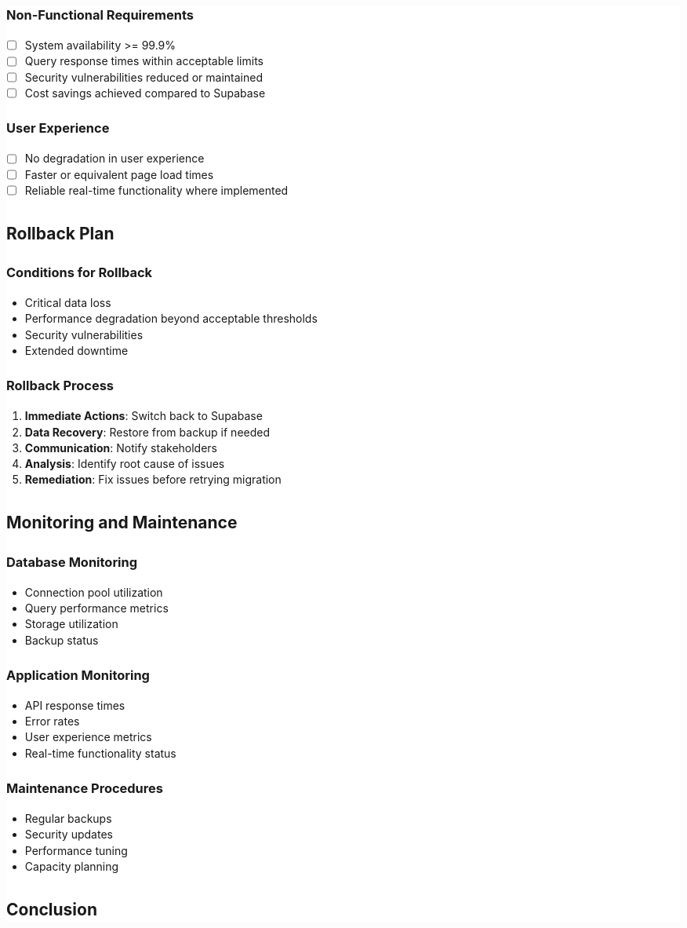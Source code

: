### Non-Functional Requirements
- [ ] System availability >= 99.9%
- [ ] Query response times within acceptable limits
- [ ] Security vulnerabilities reduced or maintained
- [ ] Cost savings achieved compared to Supabase

### User Experience
- [ ] No degradation in user experience
- [ ] Faster or equivalent page load times
- [ ] Reliable real-time functionality where implemented

## Rollback Plan

### Conditions for Rollback
- Critical data loss
- Performance degradation beyond acceptable thresholds
- Security vulnerabilities
- Extended downtime

### Rollback Process
1. **Immediate Actions**: Switch back to Supabase
2. **Data Recovery**: Restore from backup if needed
3. **Communication**: Notify stakeholders
4. **Analysis**: Identify root cause of issues
5. **Remediation**: Fix issues before retrying migration

## Monitoring and Maintenance

### Database Monitoring
- Connection pool utilization
- Query performance metrics
- Storage utilization
- Backup status

### Application Monitoring
- API response times
- Error rates
- User experience metrics
- Real-time functionality status

### Maintenance Procedures
- Regular backups
- Security updates
- Performance tuning
- Capacity planning

## Conclusion
